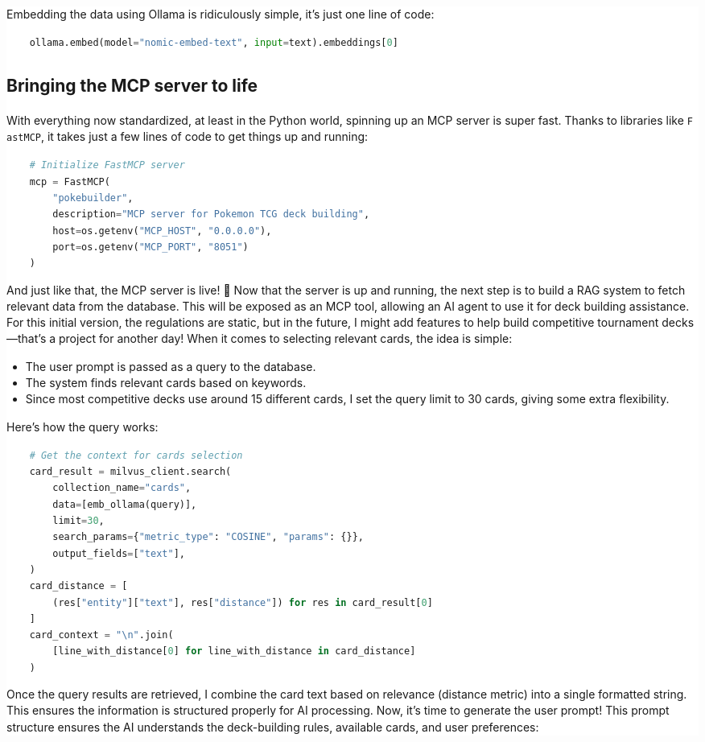 Embedding the data using Ollama is ridiculously simple, it’s just one line of code:

```python
    ollama.embed(model="nomic-embed-text", input=text).embeddings[0]
```

## Bringing the MCP server to life

With everything now standardized, at least in the Python world, spinning up an MCP server is super fast. Thanks to libraries like `FastMCP`, it takes just a few lines of code to get things up and running:

```python
    # Initialize FastMCP server
    mcp = FastMCP(
        "pokebuilder",
        description="MCP server for Pokemon TCG deck building",
        host=os.getenv("MCP_HOST", "0.0.0.0"),
        port=os.getenv("MCP_PORT", "8051")
    )
```

And just like that, the MCP server is live! 🎉
Now that the server is up and running, the next step is to build a RAG system to fetch relevant data from the database. This will be exposed as an MCP tool, allowing an AI agent to use it for deck building assistance.
For this initial version, the regulations are static, but in the future, I might add features to help build competitive tournament decks—that’s a project for another day!
When it comes to selecting relevant cards, the idea is simple:

- The user prompt is passed as a query to the database.
- The system finds relevant cards based on keywords.
- Since most competitive decks use around 15 different cards, I set the query limit to 30 cards, giving some extra flexibility.

Here’s how the query works:

```python
    # Get the context for cards selection
    card_result = milvus_client.search(
        collection_name="cards",
        data=[emb_ollama(query)],
        limit=30,
        search_params={"metric_type": "COSINE", "params": {}},
        output_fields=["text"],
    )
    card_distance = [
        (res["entity"]["text"], res["distance"]) for res in card_result[0]
    ]
    card_context = "\n".join(
        [line_with_distance[0] for line_with_distance in card_distance]
    )
```

Once the query results are retrieved, I combine the card text based on relevance (distance metric) into a single formatted string. This ensures the information is structured properly for AI processing.
Now, it’s time to generate the user prompt! This prompt structure ensures the AI understands the deck-building rules, available cards, and user preferences:
